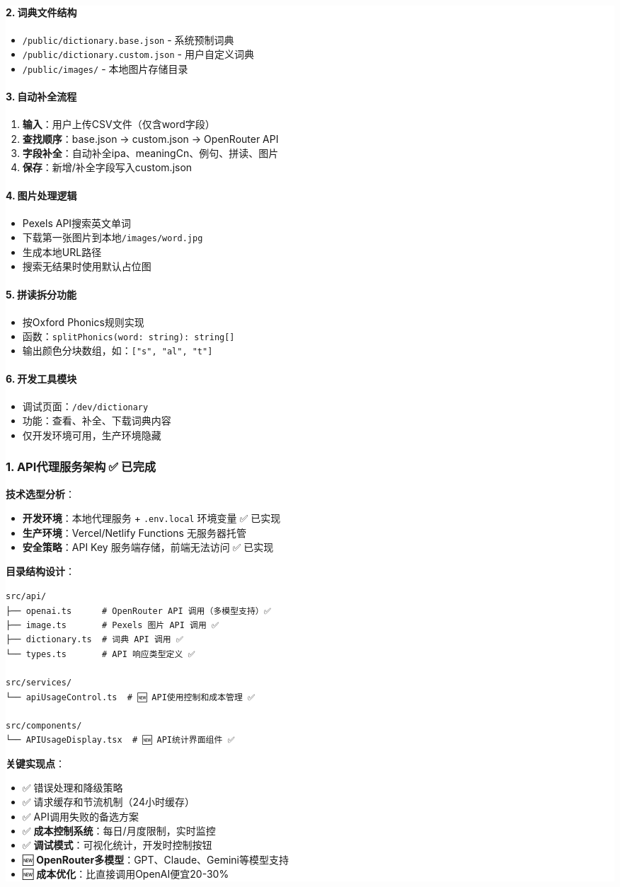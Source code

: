 #### **2. 词典文件结构**
- `/public/dictionary.base.json` - 系统预制词典
- `/public/dictionary.custom.json` - 用户自定义词典
- `/public/images/` - 本地图片存储目录

#### **3. 自动补全流程**
1. **输入**：用户上传CSV文件（仅含word字段）
2. **查找顺序**：base.json → custom.json → OpenRouter API
3. **字段补全**：自动补全ipa、meaningCn、例句、拼读、图片
4. **保存**：新增/补全字段写入custom.json

#### **4. 图片处理逻辑**
- Pexels API搜索英文单词
- 下载第一张图片到本地`/images/word.jpg`
- 生成本地URL路径
- 搜索无结果时使用默认占位图

#### **5. 拼读拆分功能**
- 按Oxford Phonics规则实现
- 函数：`splitPhonics(word: string): string[]`
- 输出颜色分块数组，如：`["s", "al", "t"]`

#### **6. 开发工具模块**
- 调试页面：`/dev/dictionary`
- 功能：查看、补全、下载词典内容
- 仅开发环境可用，生产环境隐藏

### **1. API代理服务架构** ✅ **已完成**

**技术选型分析**：
- **开发环境**：本地代理服务 + `.env.local` 环境变量 ✅ 已实现
- **生产环境**：Vercel/Netlify Functions 无服务器托管
- **安全策略**：API Key 服务端存储，前端无法访问 ✅ 已实现

**目录结构设计**：
```
src/api/
├── openai.ts      # OpenRouter API 调用（多模型支持）✅
├── image.ts       # Pexels 图片 API 调用 ✅
├── dictionary.ts  # 词典 API 调用 ✅
└── types.ts       # API 响应类型定义 ✅

src/services/
└── apiUsageControl.ts  # 🆕 API使用控制和成本管理 ✅

src/components/
└── APIUsageDisplay.tsx  # 🆕 API统计界面组件 ✅
```

**关键实现点**：
- ✅ 错误处理和降级策略
- ✅ 请求缓存和节流机制（24小时缓存）
- ✅ API调用失败的备选方案
- ✅ **成本控制系统**：每日/月度限制，实时监控
- ✅ **调试模式**：可视化统计，开发时控制按钮
- 🆕 **OpenRouter多模型**：GPT、Claude、Gemini等模型支持
- 🆕 **成本优化**：比直接调用OpenAI便宜20-30%
